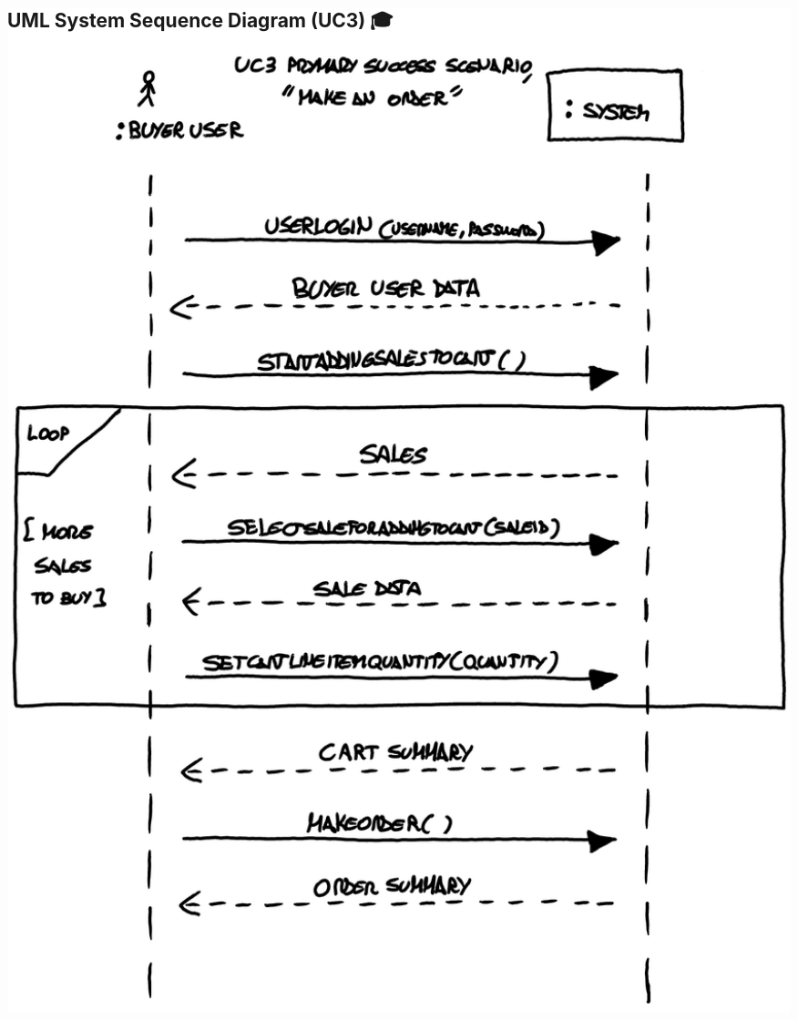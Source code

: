 ## UML System Sequence Diagram (UC3) ‍🎓

<img title="MarketNexus UML SSD" alt="MarketNexus UML SSD" src="/src/main/resources/static/images/README/schemas/OO/OOA/SSD.png" width="100%" />
